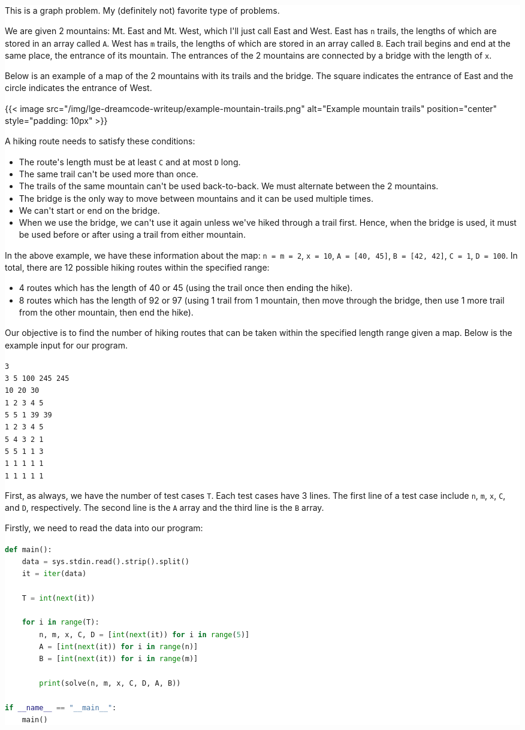 This is a graph problem. My (definitely not) favorite type of problems.

We are given 2 mountains: Mt. East and Mt. West, which I'll just call East and West. East has `n` trails, the lengths of which are stored in an array called `A`. West has `m` trails, the lengths of which are stored in an array called `B`. Each trail begins and end at the same place, the entrance of its mountain. The entrances of the 2 mountains are connected by a bridge with the length of `x`.

Below is an example of a map of the 2 mountains with its trails and the bridge. The square indicates the entrance of East and the circle indicates the entrance of West.

{{< image src="/img/lge-dreamcode-writeup/example-mountain-trails.png" alt="Example mountain trails" position="center" style="padding: 10px" >}}

A hiking route needs to satisfy these conditions:
- The route's length must be at least `C` and at most `D` long.
- The same trail can't be used more than once.
- The trails of the same mountain can't be used back-to-back. We must alternate between the 2 mountains.
- The bridge is the only way to move between mountains and it can be used multiple times.
- We can't start or end on the bridge.
- When we use the bridge, we can't use it again unless we've hiked through a trail first. Hence, when the bridge is used, it must be used before or after using a trail from either mountain.

In the above example, we have these information about the map: `n = m = 2`, `x = 10`, `A = [40, 45]`, `B = [42, 42]`, `C = 1`, `D = 100`. In total, there are 12 possible hiking routes within the specified range:
- 4 routes which has the length of 40 or 45 (using the trail once then ending the hike).
- 8 routes which has the length of 92 or 97 (using 1 trail from 1 mountain, then move through the bridge, then use 1 more trail from the other mountain, then end the hike).

Our objective is to find the number of hiking routes that can be taken within the specified length range given a map. Below is the example input for our program.

```txt
3
3 5 100 245 245
10 20 30
1 2 3 4 5
5 5 1 39 39
1 2 3 4 5
5 4 3 2 1
5 5 1 1 3
1 1 1 1 1
1 1 1 1 1
```

First, as always, we have the number of test cases `T`. Each test cases have 3 lines. The first line of a test case include `n`, `m`, `x`, `C`, and `D`, respectively. The second line is the `A` array and the third line is the `B` array.

Firstly, we need to read the data into our program:

```py
def main():
    data = sys.stdin.read().strip().split()
    it = iter(data)

    T = int(next(it))
    
    for i in range(T):
        n, m, x, C, D = [int(next(it)) for i in range(5)]
        A = [int(next(it)) for i in range(n)]
        B = [int(next(it)) for i in range(m)]

        print(solve(n, m, x, C, D, A, B))

if __name__ == "__main__":
    main()
```